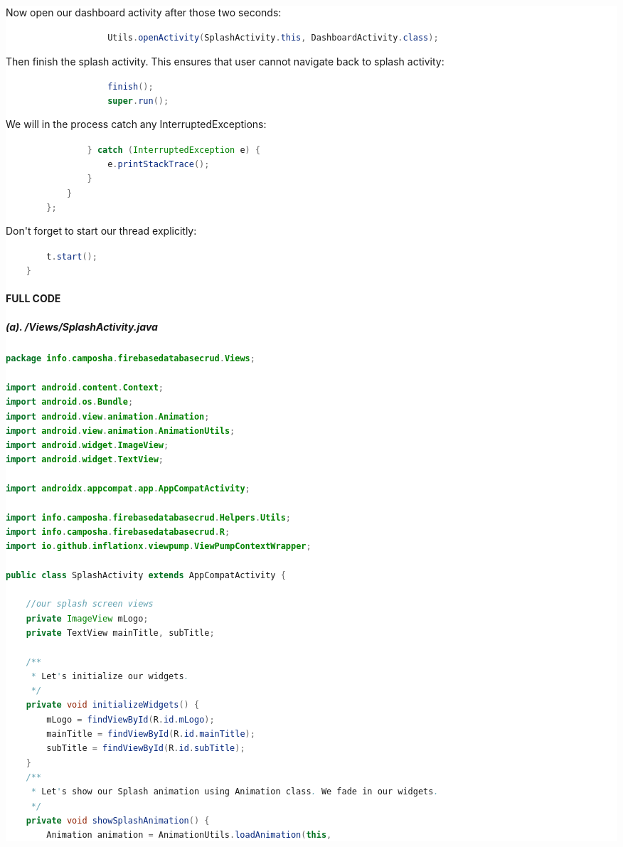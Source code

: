 Now open our dashboard activity after those two seconds:

```java
                    Utils.openActivity(SplashActivity.this, DashboardActivity.class);
```

Then finish the splash activity. This ensures that user cannot navigate back to splash activity:

```java
                    finish();
                    super.run();
```

We will in the process catch any InterruptedExceptions:

```java
                } catch (InterruptedException e) {
                    e.printStackTrace();
                }
            }
        };
```

Don't forget to start our thread explicitly:

```java
        t.start();
    }
```

#### FULL CODE

##### (a). /Views/SplashActivity.java

```java
package info.camposha.firebasedatabasecrud.Views;

import android.content.Context;
import android.os.Bundle;
import android.view.animation.Animation;
import android.view.animation.AnimationUtils;
import android.widget.ImageView;
import android.widget.TextView;

import androidx.appcompat.app.AppCompatActivity;

import info.camposha.firebasedatabasecrud.Helpers.Utils;
import info.camposha.firebasedatabasecrud.R;
import io.github.inflationx.viewpump.ViewPumpContextWrapper;

public class SplashActivity extends AppCompatActivity {

    //our splash screen views
    private ImageView mLogo;
    private TextView mainTitle, subTitle;

    /**
     * Let's initialize our widgets.
     */
    private void initializeWidgets() {
        mLogo = findViewById(R.id.mLogo);
        mainTitle = findViewById(R.id.mainTitle);
        subTitle = findViewById(R.id.subTitle);
    }
    /**
     * Let's show our Splash animation using Animation class. We fade in our widgets.
     */
    private void showSplashAnimation() {
        Animation animation = AnimationUtils.loadAnimation(this,
```